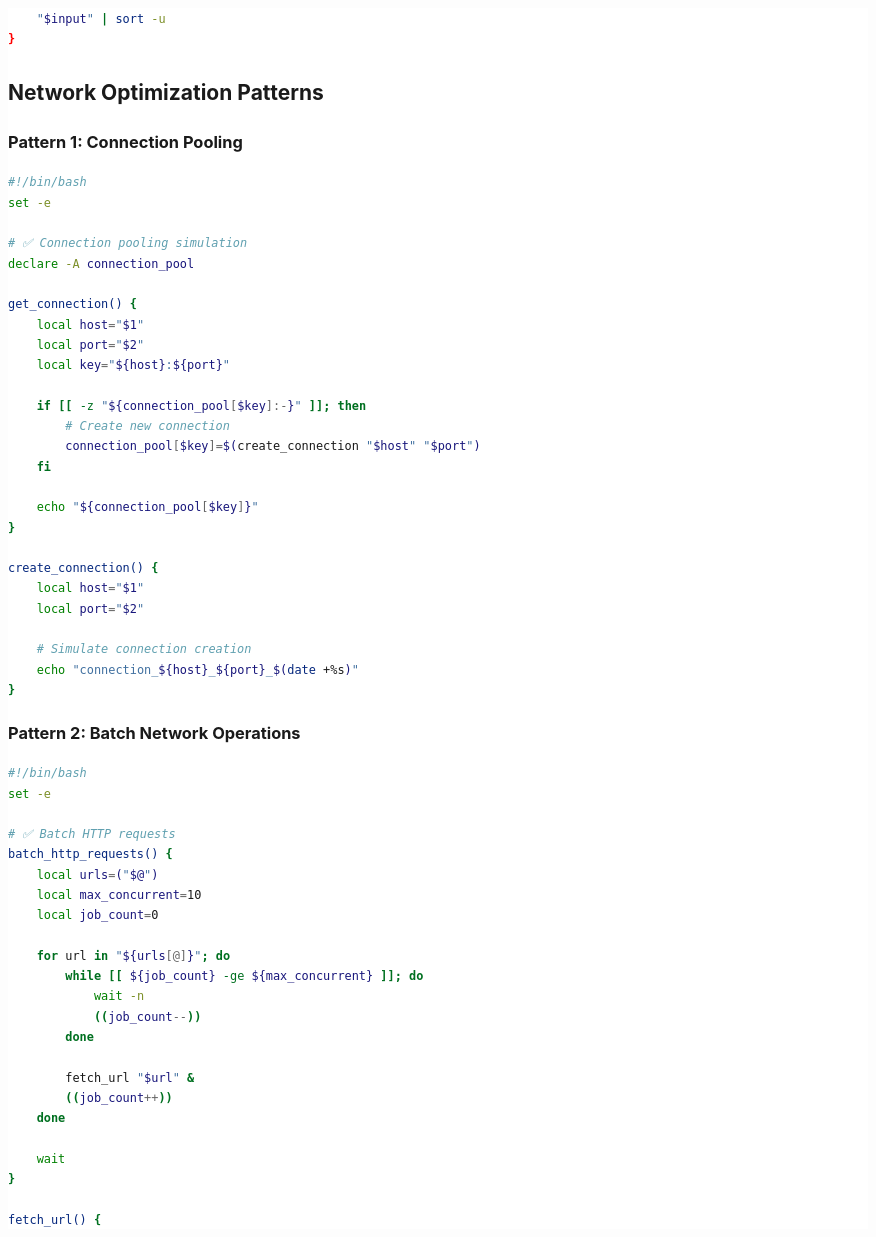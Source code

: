 ```bash
    "$input" | sort -u
}
```

## Network Optimization Patterns

### Pattern 1: Connection Pooling

```bash
#!/bin/bash
set -e

# ✅ Connection pooling simulation
declare -A connection_pool

get_connection() {
    local host="$1"
    local port="$2"
    local key="${host}:${port}"

    if [[ -z "${connection_pool[$key]:-}" ]]; then
        # Create new connection
        connection_pool[$key]=$(create_connection "$host" "$port")
    fi

    echo "${connection_pool[$key]}"
}

create_connection() {
    local host="$1"
    local port="$2"

    # Simulate connection creation
    echo "connection_${host}_${port}_$(date +%s)"
}
```

### Pattern 2: Batch Network Operations

```bash
#!/bin/bash
set -e

# ✅ Batch HTTP requests
batch_http_requests() {
    local urls=("$@")
    local max_concurrent=10
    local job_count=0

    for url in "${urls[@]}"; do
        while [[ ${job_count} -ge ${max_concurrent} ]]; do
            wait -n
            ((job_count--))
        done

        fetch_url "$url" &
        ((job_count++))
    done

    wait
}

fetch_url() {
```